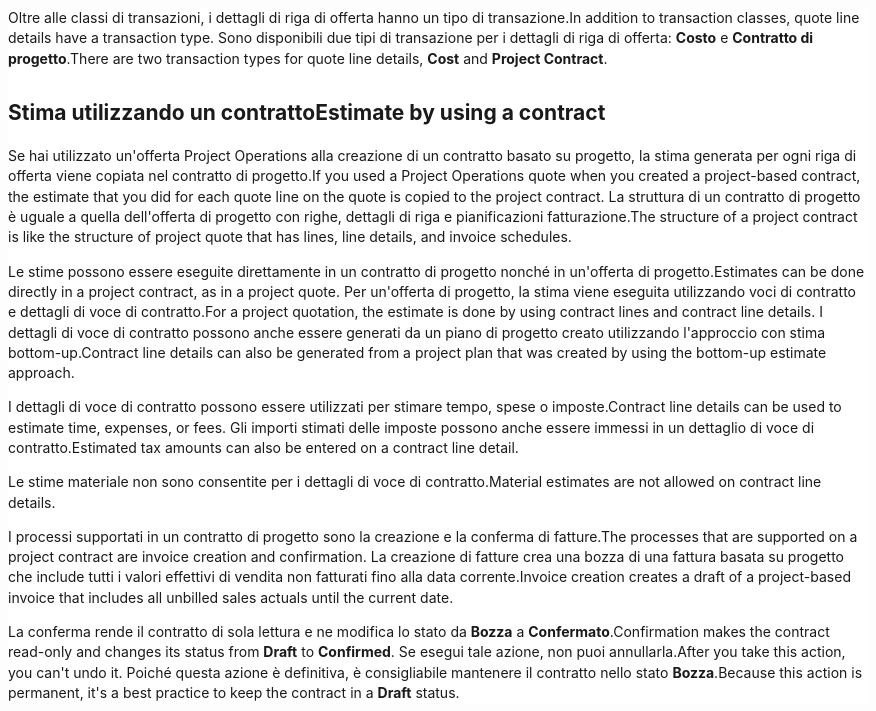 <span data-ttu-id="64c7b-113">Oltre alle classi di transazioni, i dettagli di riga di offerta hanno un tipo di transazione.</span><span class="sxs-lookup"><span data-stu-id="64c7b-113">In addition to transaction classes, quote line details have a transaction type.</span></span> <span data-ttu-id="64c7b-114">Sono disponibili due tipi di transazione per i dettagli di riga di offerta: **Costo** e **Contratto di progetto**.</span><span class="sxs-lookup"><span data-stu-id="64c7b-114">There are two transaction types for quote line details, **Cost** and **Project Contract**.</span></span>

## <a name="estimate-by-using-a-contract"></a><span data-ttu-id="64c7b-115">Stima utilizzando un contratto</span><span class="sxs-lookup"><span data-stu-id="64c7b-115">Estimate by using a contract</span></span>

<span data-ttu-id="64c7b-116">Se hai utilizzato un'offerta Project Operations alla creazione di un contratto basato su progetto, la stima generata per ogni riga di offerta viene copiata nel contratto di progetto.</span><span class="sxs-lookup"><span data-stu-id="64c7b-116">If you used a Project Operations quote when you created a project-based contract, the estimate that you did for each quote line on the quote is copied to the project contract.</span></span> <span data-ttu-id="64c7b-117">La struttura di un contratto di progetto è uguale a quella dell'offerta di progetto con righe, dettagli di riga e pianificazioni fatturazione.</span><span class="sxs-lookup"><span data-stu-id="64c7b-117">The structure of a project contract is like the structure of project quote that has lines, line details, and invoice schedules.</span></span>

<span data-ttu-id="64c7b-118">Le stime possono essere eseguite direttamente in un contratto di progetto nonché in un'offerta di progetto.</span><span class="sxs-lookup"><span data-stu-id="64c7b-118">Estimates can be done directly in a project contract, as in a project quote.</span></span> <span data-ttu-id="64c7b-119">Per un'offerta di progetto, la stima viene eseguita utilizzando voci di contratto e dettagli di voce di contratto.</span><span class="sxs-lookup"><span data-stu-id="64c7b-119">For a project quotation, the estimate is done by using contract lines and contract line details.</span></span> <span data-ttu-id="64c7b-120">I dettagli di voce di contratto possono anche essere generati da un piano di progetto creato utilizzando l'approccio con stima bottom-up.</span><span class="sxs-lookup"><span data-stu-id="64c7b-120">Contract line details can also be generated from a project plan that was created by using the bottom-up estimate approach.</span></span>

<span data-ttu-id="64c7b-121">I dettagli di voce di contratto possono essere utilizzati per stimare tempo, spese o imposte.</span><span class="sxs-lookup"><span data-stu-id="64c7b-121">Contract line details can be used to estimate time, expenses, or fees.</span></span> <span data-ttu-id="64c7b-122">Gli importi stimati delle imposte possono anche essere immessi in un dettaglio di voce di contratto.</span><span class="sxs-lookup"><span data-stu-id="64c7b-122">Estimated tax amounts can also be entered on a contract line detail.</span></span>

<span data-ttu-id="64c7b-123">Le stime materiale non sono consentite per i dettagli di voce di contratto.</span><span class="sxs-lookup"><span data-stu-id="64c7b-123">Material estimates are not allowed on contract line details.</span></span>

<span data-ttu-id="64c7b-124">I processi supportati in un contratto di progetto sono la creazione e la conferma di fatture.</span><span class="sxs-lookup"><span data-stu-id="64c7b-124">The processes that are supported on a project contract are invoice creation and confirmation.</span></span> <span data-ttu-id="64c7b-125">La creazione di fatture crea una bozza di una fattura basata su progetto che include tutti i valori effettivi di vendita non fatturati fino alla data corrente.</span><span class="sxs-lookup"><span data-stu-id="64c7b-125">Invoice creation creates a draft of a project-based invoice that includes all unbilled sales actuals until the current date.</span></span>

<span data-ttu-id="64c7b-126">La conferma rende il contratto di sola lettura e ne modifica lo stato da **Bozza** a **Confermato**.</span><span class="sxs-lookup"><span data-stu-id="64c7b-126">Confirmation makes the contract read-only and changes its status from **Draft** to **Confirmed**.</span></span> <span data-ttu-id="64c7b-127">Se esegui tale azione, non puoi annullarla.</span><span class="sxs-lookup"><span data-stu-id="64c7b-127">After you take this action, you can't undo it.</span></span> <span data-ttu-id="64c7b-128">Poiché questa azione è definitiva, è consigliabile mantenere il contratto nello stato **Bozza**.</span><span class="sxs-lookup"><span data-stu-id="64c7b-128">Because this action is permanent, it's a best practice to keep the contract in a **Draft** status.</span></span>
